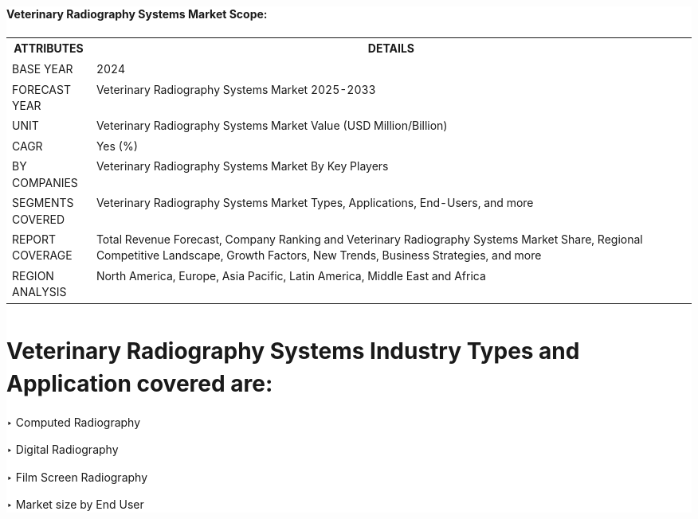 <h4>Veterinary Radiography Systems Market Scope:</h4>
<table>
<tr>
<th>ATTRIBUTES</th>
<th>DETAILS</th>
</tr>
<tr>
<td>BASE YEAR</td>
<td>2024</td>
</tr>
<tr>
<td>FORECAST YEAR</td>
<td>Veterinary Radiography Systems Market 2025-2033</td>
</tr>
<tr>
<td>UNIT</td>
<td>Veterinary Radiography Systems Market Value (USD Million/Billion)</td>
<tr>
<td>CAGR</td>
<td>Yes (%)</td>
</tr>
</tr>
<tr>
<td>BY COMPANIES</td>
<td>Veterinary Radiography Systems Market By Key Players</td>
</tr>
<tr>
<td>SEGMENTS COVERED</td>
<td>Veterinary Radiography Systems Market Types, Applications, End-Users, and more</td>
</tr>
<tr>
<td>REPORT COVERAGE</td>
<td>Total Revenue Forecast, Company Ranking and Veterinary Radiography Systems Market Share, Regional Competitive Landscape, Growth Factors, New Trends, Business Strategies, and more</td>
</tr>
<tr>
<td>REGION ANALYSIS</td>
<td>North America, Europe, Asia Pacific, Latin America, Middle East and Africa</td>
</tr>
</table>

# <strong>Veterinary Radiography Systems Industry Types and Application covered are:</strong>

‣ Computed Radiography

   ‣ Digital Radiography

   ‣ Film Screen Radiography

‣ Market size by End User
